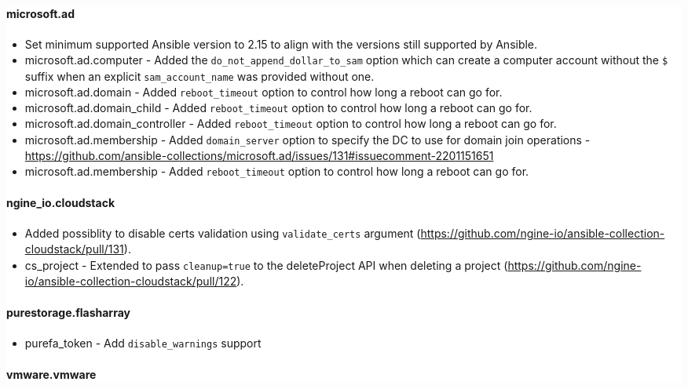 <a id="microsoft-ad"></a>
#### microsoft\.ad

* Set minimum supported Ansible version to 2\.15 to align with the versions still supported by Ansible\.
* microsoft\.ad\.computer \- Added the <code>do\_not\_append\_dollar\_to\_sam</code> option which can create a computer account without the <code>\$</code> suffix when an explicit <code>sam\_account\_name</code> was provided without one\.
* microsoft\.ad\.domain \- Added <code>reboot\_timeout</code> option to control how long a reboot can go for\.
* microsoft\.ad\.domain\_child \- Added <code>reboot\_timeout</code> option to control how long a reboot can go for\.
* microsoft\.ad\.domain\_controller \- Added <code>reboot\_timeout</code> option to control how long a reboot can go for\.
* microsoft\.ad\.membership \- Added <code>domain\_server</code> option to specify the DC to use for domain join operations \- [https\://github\.com/ansible\-collections/microsoft\.ad/issues/131\#issuecomment\-2201151651](https\://github\.com/ansible\-collections/microsoft\.ad/issues/131\#issuecomment\-2201151651)
* microsoft\.ad\.membership \- Added <code>reboot\_timeout</code> option to control how long a reboot can go for\.

<a id="ngine-io-cloudstack-2"></a>
#### ngine\_io\.cloudstack

* Added possiblity to disable certs validation using <code>validate\_certs</code> argument \([https\://github\.com/ngine\-io/ansible\-collection\-cloudstack/pull/131](https\://github\.com/ngine\-io/ansible\-collection\-cloudstack/pull/131)\)\.
* cs\_project \- Extended to pass <code>cleanup\=true</code> to the deleteProject API when deleting a project \([https\://github\.com/ngine\-io/ansible\-collection\-cloudstack/pull/122](https\://github\.com/ngine\-io/ansible\-collection\-cloudstack/pull/122)\)\.

<a id="purestorage-flasharray"></a>
#### purestorage\.flasharray

* purefa\_token \- Add <code>disable\_warnings</code> support

<a id="vmware-vmware-2"></a>
#### vmware\.vmware

